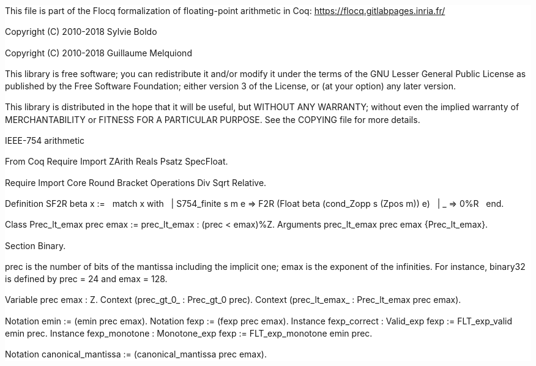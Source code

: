 

This file is part of the Flocq formalization of floating-point
arithmetic in Coq: https://flocq.gitlabpages.inria.fr/

 

Copyright (C) 2010-2018 Sylvie Boldo

Copyright (C) 2010-2018 Guillaume Melquiond

 

This library is free software; you can redistribute it and/or
modify it under the terms of the GNU Lesser General Public
License as published by the Free Software Foundation; either
version 3 of the License, or (at your option) any later version.

 

This library is distributed in the hope that it will be useful,
but WITHOUT ANY WARRANTY; without even the implied warranty of
MERCHANTABILITY or FITNESS FOR A PARTICULAR PURPOSE. See the
COPYING file for more details.

 
IEEE-754 arithmetic



From Coq Require Import ZArith Reals Psatz SpecFloat.

Require Import Core Round Bracket Operations Div Sqrt Relative.

Definition SF2R beta x :=
  match x with
  | S754_finite s m e ⇒ F2R (Float beta (cond_Zopp s (Zpos m)) e)
  | _ ⇒ 0%R
  end.

Class Prec_lt_emax prec emax := prec_lt_emax : (prec < emax)%Z.
Arguments prec_lt_emax prec emax {Prec_lt_emax}.

Section Binary.



prec is the number of bits of the mantissa including the implicit one;
    emax is the exponent of the infinities.
    For instance, binary32 is defined by prec = 24 and emax = 128. 


Variable prec emax : Z.
Context (prec_gt_0_ : Prec_gt_0 prec).
Context (prec_lt_emax_ : Prec_lt_emax prec emax).

Notation emin := (emin prec emax).
Notation fexp := (fexp prec emax).
Instance fexp_correct : Valid_exp fexp := FLT_exp_valid emin prec.
Instance fexp_monotone : Monotone_exp fexp := FLT_exp_monotone emin prec.

Notation canonical_mantissa := (canonical_mantissa prec emax).
